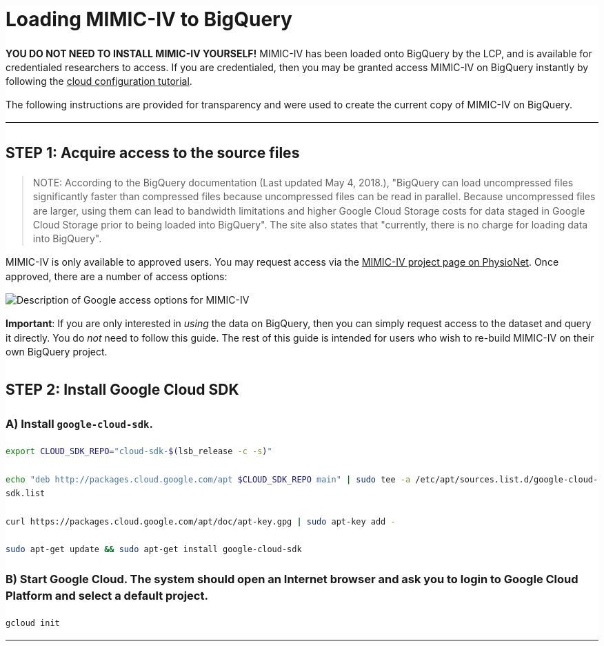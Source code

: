 # Loading MIMIC-IV to BigQuery

**YOU DO NOT NEED TO INSTALL MIMIC-IV YOURSELF!** MIMIC-IV has been loaded onto BigQuery by the LCP, and is available for credentialed researchers to access. If you are credentialed, then you may be granted access MIMIC-IV on BigQuery instantly by following the [cloud configuration tutorial](https://mimic.mit.edu/docs/gettingstarted/cloud/).

The following instructions are provided for transparency and were used to create the current copy of MIMIC-IV on BigQuery.

---

## STEP 1: Acquire access to the source files

> NOTE: According to the BigQuery documentation (Last updated May 4, 2018.), "BigQuery can load uncompressed files significantly faster than compressed files because uncompressed files can be read in parallel. Because uncompressed files are larger, using them can lead to bandwidth limitations and higher Google Cloud Storage costs for data staged in Google Cloud Storage prior to being loaded into BigQuery". The site also states that "currently, there is no charge for loading data into BigQuery".

MIMIC-IV is only available to approved users. You may request access via the [MIMIC-IV project page on PhysioNet](https://physionet.org/content/mimiciv/). Once approved, there are a number of access options:

![Description of Google access options for MIMIC-IV](mimic_request_access.png)

**Important**: If you are only interested in *using* the data on BigQuery, then you can simply request access to the dataset and query it directly. You do *not* need to follow this guide. The rest of this guide is intended for users who wish to re-build MIMIC-IV on their own BigQuery project.

## STEP 2: Install Google Cloud SDK

### A) Install `google-cloud-sdk`.

```sh
export CLOUD_SDK_REPO="cloud-sdk-$(lsb_release -c -s)"

echo "deb http://packages.cloud.google.com/apt $CLOUD_SDK_REPO main" | sudo tee -a /etc/apt/sources.list.d/google-cloud-sdk.list

curl https://packages.cloud.google.com/apt/doc/apt-key.gpg | sudo apt-key add -

sudo apt-get update && sudo apt-get install google-cloud-sdk
```

### B) Start Google Cloud. The system should open an Internet browser and ask you to login to Google Cloud Platform and select a default project.

```sh
gcloud init
```

---